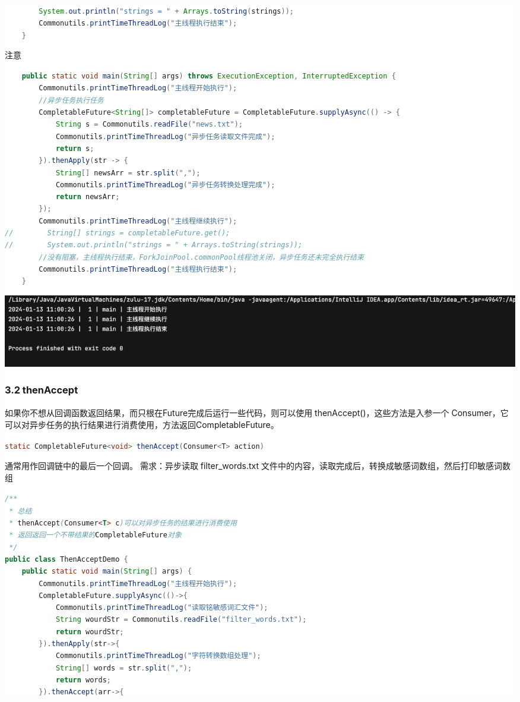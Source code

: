 ```java
        System.out.println("strings = " + Arrays.toString(strings));
        Commonutils.printTimeThreadLog("主线程执行结束");
    }
```

注意

```java
    public static void main(String[] args) throws ExecutionException, InterruptedException {
        Commonutils.printTimeThreadLog("主线程开始执行");
        //异步任务执行任务
        CompletableFuture<String[]> completableFuture = CompletableFuture.supplyAsync(() -> {
            String s = Commonutils.readFile("news.txt");
            Commonutils.printTimeThreadLog("异步任务读取文件完成");
            return s;
        }).thenApply(str -> {
            String[] newsArr = str.split(",");
            Commonutils.printTimeThreadLog("异步任务转换处理完成");
            return newsArr;
        });
        Commonutils.printTimeThreadLog("主线程继续执行");
//        String[] strings = completableFuture.get();
//        System.out.println("strings = " + Arrays.toString(strings));
        //没有阻塞，主线程执行结束，ForkJoinPool.commonPool线程池关闭，异步任务还未完全执行结束
        Commonutils.printTimeThreadLog("主线程执行结束");
    }
```

![CompletableFuture%208a61f0e07d3143c99f6b81b17952fac2/CompletableFutureb5938012-879a-4c46-ab42-a604990c9117image_86DeMsFC6B.png](../images/CompletableFutureb5938012-879a-4c46-ab42-a604990c9117image_86DeMsFC6B.png)

### 3.2 thenAccept

如果你不想从回调函数返回结果，而只根在Future完成后运行一些代码，则可以使用 thenAccept()，这些方法是入参一个 Consumer，它可以对异步任务的执行结果进行消费使用，方法返回CompletableFuture。

```java
static CompletableFuture<void> thenAccept(Consumer<T> action)
```

通常用作回调链中的最后一个回调。
需求：异步读取 filter_words.txt 文件中的内容，读取完成后，转换成敏感词数组，然后打印敏感词数组

```java
/**
 * 总结
 * thenAccept(Consumer<T> c)可以对异步任务的结果进行消费使用
 * 返回返回一个不带结果的CompletableFuture对象
 */
public class ThenAcceptDemo {
    public static void main(String[] args) {
        Commonutils.printTimeThreadLog("主线程开始执行");
        CompletableFuture.supplyAsync(()->{
            Commonutils.printTimeThreadLog("读取铭敏感词汇文件");
            String wourdStr = Commonutils.readFile("filter_words.txt");
            return wourdStr;
        }).thenApply(str->{
            Commonutils.printTimeThreadLog("字符转换数组处理");
            String[] words = str.split(",");
            return words;
        }).thenAccept(arr->{
```